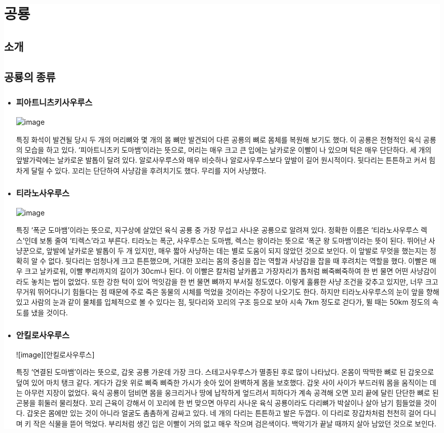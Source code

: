 # 공룡

## 소개

## 공룡의 종류


* ### 피아트니츠키사우루스

	![image][피아트니츠키사우루스] 

	특징 화석이 발견될 당시 두 개의 머리뼈와 몇 개의 몸 뼈만 발견되어 다른 공룡의 뼈로 몸체를 복원해 보기도 했다. 이 공룡은 전형적인 육식 공룡의 모습을 하고 있다. ‘피아트니츠키 도마뱀’이라는 뜻으로, 머리는 매우 크고 큰 입에는 날카로운 이빨이 나 있으며 턱은 매우 단단하다. 세 개의 앞발가락에는 날카로운 발톱이 달려 있다. 알로사우루스와 매우 비슷하나 알로사우루스보다 앞발이 길어 원시적이다. 뒷다리는 튼튼하고 커서 힘차게 달릴 수 있다. 꼬리는 단단하여 사냥감을 후려치기도 했다. 무리를 지어 사냥했다.


 


 [피아트니츠키사우루스]:http://dbscthumb.phinf.naver.net/3150_000_1/20140624142831927_G2Z6MJ985.jpg/2010062215580308.jpg?type=m251&wm=Y


 

* ### 티라노사우루스

	![image][티라노사우루스] 

	특징 ‘폭군 도마뱀’이라는 뜻으로, 지구상에 살았던 육식 공룡 중 가장 무섭고 사나운 공룡으로 알려져 있다. 정확한 이름은 ‘티라노사우루스 렉스’인데 보통 줄여 ‘티렉스’라고 부른다. 티라노는 폭군, 사우루스는 도마뱀, 렉스는 왕이라는 뜻으로 ‘폭군 왕 도마뱀’이라는 뜻이 된다. 뛰어난 사냥꾼으로, 앞발에 날카로운 발톱이 두 개 있지만, 매우 짧아 사냥하는 데는 별로 도움이 되지 않았던 것으로 보인다. 이 앞발로 무엇을 했는지는 정확히 알 수 없다. 뒷다리는 엄청나게 크고 튼튼했으며, 거대한 꼬리는 몸의 중심을 잡는 역할과 사냥감을 잡을 때 후려치는 역할을 했다. 이빨은 매우 크고 날카로워, 이빨 뿌리까지의 길이가 30cm나 된다. 이 이빨은 칼처럼 날카롭고 가장자리가 톱처럼 삐죽삐죽하여 한 번 물면 어떤 사냥감이라도 놓치는 법이 없었다. 또한 강한 턱이 있어 먹잇감을 한 번 물면 뼈까지 부서질 정도였다. 이렇게 훌륭한 사냥 조건을 갖추고 있지만, 너무 크고 무거워 뛰어다니기 힘들다는 점 때문에 주로 죽은 동물의 시체를 먹었을 것이라는 주장이 나오기도 한다. 하지만 티라노사우루스의 눈이 앞을 향해 있고 사람의 눈과 같이 물체를 입체적으로 볼 수 있다는 점, 뒷다리와 꼬리의 구조 등으로 보아 시속 7km 정도로 걷다가, 뛸 때는 50km 정도의 속도를 냈을 것이다.


 


 [티라노사우루스]:http://dthumb.phinf.naver.net/?src=%22http%3A%2F%2Fdbscthumb.phinf.naver.net%2F3150_000_1%2F20140624143752439_BPOM6YT3U.jpg%2F2010062215580711.jpg%3Ftype%3Dw690_fst_n%26wm%3DY%22&twidth=650&theight=481&opts=17


 

* ### 안킬로사우루스

	![image][안킬로사우루스] 

	특징 ‘연결된 도마뱀’이라는 뜻으로, 갑옷 공룡 가운데 가장 크다. 스테고사우루스가 멸종된 후로 많이 나타났다. 온몸이 딱딱한 뼈로 된 갑옷으로 덮여 있어 마치 탱크 같다. 게다가 갑옷 위로 삐죽 삐죽한 가시가 솟아 있어 완벽하게 몸을 보호했다. 갑옷 사이 사이가 부드러워 몸을 움직이는 데는 아무런 지장이 없었다. 육식 공룡이 덤비면 몸을 웅크리거나 땅에 납작하게 엎드려서 피하다가 계속 공격해 오면 꼬리 끝에 달린 단단한 뼈로 된 곤봉을 휘둘러 물리쳤다. 꼬리 근육이 강해서 이 꼬리에 한 번 맞으면 아무리 사나운 육식 공룡이라도 다리뼈가 박살이나 살아 남기 힘들었을 것이다. 갑옷은 몸에만 있는 것이 아니라 얼굴도 촘촘하게 감싸고 있다. 네 개의 다리는 튼튼하고 발은 두껍다. 이 다리로 장갑차처럼 천천히 걸어 다니며 키 작은 식물을 뜯어 먹었다. 부리처럼 생긴 입은 이빨이 거의 없고 매우 작으며 검은색이다. 백악기가 끝날 때까지 살아 남았던 것으로 보인다.

